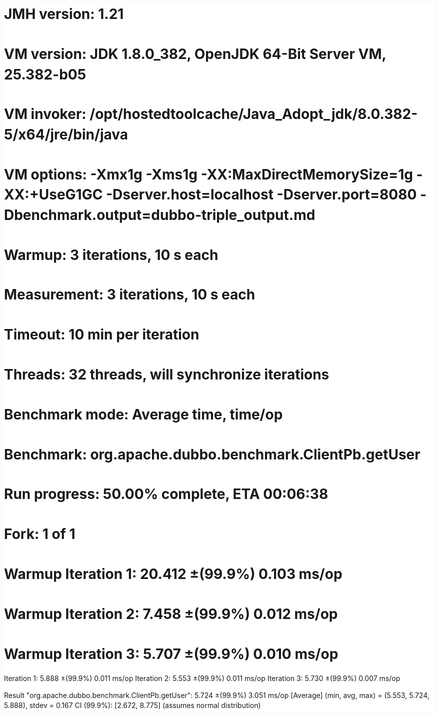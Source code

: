
# JMH version: 1.21
# VM version: JDK 1.8.0_382, OpenJDK 64-Bit Server VM, 25.382-b05
# VM invoker: /opt/hostedtoolcache/Java_Adopt_jdk/8.0.382-5/x64/jre/bin/java
# VM options: -Xmx1g -Xms1g -XX:MaxDirectMemorySize=1g -XX:+UseG1GC -Dserver.host=localhost -Dserver.port=8080 -Dbenchmark.output=dubbo-triple_output.md
# Warmup: 3 iterations, 10 s each
# Measurement: 3 iterations, 10 s each
# Timeout: 10 min per iteration
# Threads: 32 threads, will synchronize iterations
# Benchmark mode: Average time, time/op
# Benchmark: org.apache.dubbo.benchmark.ClientPb.getUser

# Run progress: 50.00% complete, ETA 00:06:38
# Fork: 1 of 1
# Warmup Iteration   1: 20.412 ±(99.9%) 0.103 ms/op
# Warmup Iteration   2: 7.458 ±(99.9%) 0.012 ms/op
# Warmup Iteration   3: 5.707 ±(99.9%) 0.010 ms/op
Iteration   1: 5.888 ±(99.9%) 0.011 ms/op
Iteration   2: 5.553 ±(99.9%) 0.011 ms/op
Iteration   3: 5.730 ±(99.9%) 0.007 ms/op


Result "org.apache.dubbo.benchmark.ClientPb.getUser":
  5.724 ±(99.9%) 3.051 ms/op [Average]
  (min, avg, max) = (5.553, 5.724, 5.888), stdev = 0.167
  CI (99.9%): [2.672, 8.775] (assumes normal distribution)
